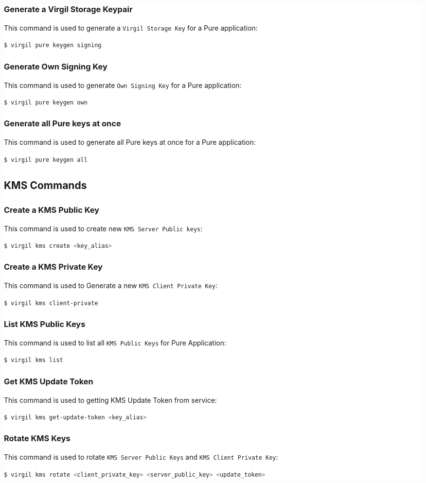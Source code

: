 ### Generate a Virgil Storage Keypair
This command is used to generate a `Virgil Storage Key` for a Pure application:
```bash
$ virgil pure keygen signing
```

### Generate Own Signing Key
This command is used to generate `Own Signing Key` for a Pure application:
```bash
$ virgil pure keygen own
```

### Generate all Pure keys at once
This command is used to generate all Pure keys at once for a Pure application:
```bash
$ virgil pure keygen all
```

## KMS Commands

### Create a KMS Public Key

This command is used to create new `KMS Server Public keys`:
```bash
$ virgil kms create <key_alias>
```

### Create a KMS Private Key

This command is used to Generate a new `KMS Client Private Key`:
```bash
$ virgil kms client-private
```

### List KMS Public Keys

This command is used to list all `KMS Public Keys` for Pure Application:
```bash
$ virgil kms list
```

### Get KMS Update Token

This command is used to getting KMS Update Token from service:
```bash
$ virgil kms get-update-token <key_alias>
```

### Rotate KMS Keys

This command is used to rotate `KMS Server Public Keys` and `KMS Client Private Key`:
```bash
$ virgil kms rotate <client_private_key> <server_public_key> <update_token>
```
